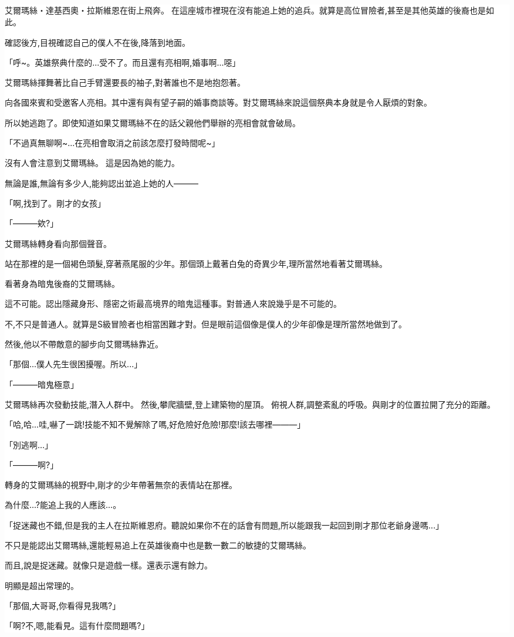 艾爾瑪絲・達基西奧・拉斯維恩在街上飛奔。
在這座城市裡現在沒有能追上她的追兵。就算是高位冒險者,甚至是其他英雄的後裔也是如此。

確認後方,目視確認自己的僕人不在後,降落到地面。

「呼~。英雄祭典什麼的...受不了。而且還有亮相啊,婚事啊...噁」

艾爾瑪絲揮舞著比自己手臂還要長的袖子,對著誰也不是地抱怨著。

向各國來賓和受邀客人亮相。其中還有與有望子嗣的婚事商談等。對艾爾瑪絲來說這個祭典本身就是令人厭煩的對象。

所以她逃跑了。即使知道如果艾爾瑪絲不在的話父親他們舉辦的亮相會就會破局。

「不過真無聊啊~...在亮相會取消之前該怎麼打發時間呢~」

沒有人會注意到艾爾瑪絲。
這是因為她的能力。

無論是誰,無論有多少人,能夠認出並追上她的人——— 

「啊,找到了。剛才的女孩」

「———欸?」

艾爾瑪絲轉身看向那個聲音。

站在那裡的是一個褐色頭髮,穿著燕尾服的少年。那個頭上戴著白兔的奇異少年,理所當然地看著艾爾瑪絲。

看著身為暗鬼後裔的艾爾瑪絲。

這不可能。認出隱藏身形、隱密之術最高境界的暗鬼這種事。對普通人來說幾乎是不可能的。

不,不只是普通人。就算是S級冒險者也相當困難才對。但是眼前這個像是僕人的少年卻像是理所當然地做到了。

然後,他以不帶敵意的腳步向艾爾瑪絲靠近。

「那個...僕人先生很困擾喔。所以...」

「———暗鬼極意」

艾爾瑪絲再次發動技能,潛入人群中。
然後,攀爬牆壁,登上建築物的屋頂。
俯視人群,調整紊亂的呼吸。與剛才的位置拉開了充分的距離。

「哈,哈...哇,嚇了一跳!技能不知不覺解除了嗎,好危險好危險!那麼!該去哪裡———」

「別逃啊...」

「———啊?」

轉身的艾爾瑪絲的視野中,剛才的少年帶著無奈的表情站在那裡。

為什麼...?能追上我的人應該...。

「捉迷藏也不錯,但是我的主人在拉斯維恩府。聽說如果你不在的話會有問題,所以能跟我一起回到剛才那位老爺身邊嗎...」

不只是能認出艾爾瑪絲,還能輕易追上在英雄後裔中也是數一數二的敏捷的艾爾瑪絲。

而且,說是捉迷藏。就像只是遊戲一樣。還表示還有餘力。

明顯是超出常理的。

「那個,大哥哥,你看得見我嗎?」

「啊?不,嗯,能看見。這有什麼問題嗎?」
